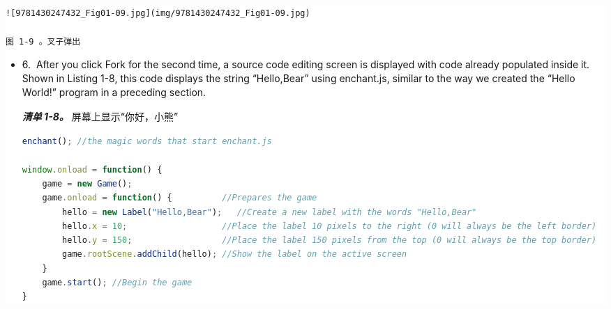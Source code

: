     ![9781430247432_Fig01-09.jpg](img/9781430247432_Fig01-09.jpg)

    图 1-9 。叉子弹出

*   6.  After you click Fork for the second time, a source code editing screen is displayed with code already populated inside it. Shown in Listing 1-8, this code displays the string “Hello,Bear” using enchant.js, similar to the way we created the “Hello World!” program in a preceding section.

    ***清单 1-8。*** 屏幕上显示“你好，小熊”

    ```js
    enchant(); //the magic words that start enchant.js

    window.onload = function() {
        game = new Game();
        game.onload = function() {          //Prepares the game
            hello = new Label("Hello,Bear");   //Create a new label with the words "Hello,Bear"
            hello.x = 10;                   //Place the label 10 pixels to the right (0 will always be the left border)
            hello.y = 150;                  //Place the label 150 pixels from the top (0 will always be the top border)
            game.rootScene.addChild(hello); //Show the label on the active screen
        }
        game.start(); //Begin the game
    }
    ```
